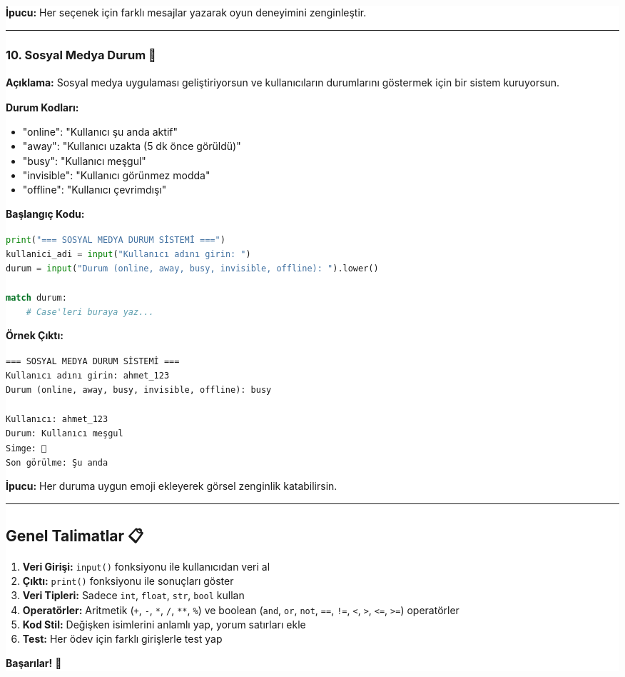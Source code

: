 **İpucu:** Her seçenek için farklı mesajlar yazarak oyun deneyimini zenginleştir.

---

### 10. Sosyal Medya Durum 📱

**Açıklama:** Sosyal medya uygulaması geliştiriyorsun ve kullanıcıların durumlarını göstermek için bir sistem kuruyorsun.

**Durum Kodları:**
- "online": "Kullanıcı şu anda aktif"
- "away": "Kullanıcı uzakta (5 dk önce görüldü)"
- "busy": "Kullanıcı meşgul"
- "invisible": "Kullanıcı görünmez modda"
- "offline": "Kullanıcı çevrimdışı"

**Başlangıç Kodu:**
```python
print("=== SOSYAL MEDYA DURUM SİSTEMİ ===")
kullanici_adi = input("Kullanıcı adını girin: ")
durum = input("Durum (online, away, busy, invisible, offline): ").lower()

match durum:
    # Case'leri buraya yaz...
```

**Örnek Çıktı:**
```
=== SOSYAL MEDYA DURUM SİSTEMİ ===
Kullanıcı adını girin: ahmet_123
Durum (online, away, busy, invisible, offline): busy

Kullanıcı: ahmet_123
Durum: Kullanıcı meşgul
Simge: 🔴
Son görülme: Şu anda
```

**İpucu:** Her duruma uygun emoji ekleyerek görsel zenginlik katabilirsin.

---

## Genel Talimatlar 📋

1. **Veri Girişi:** `input()` fonksiyonu ile kullanıcıdan veri al
2. **Çıktı:** `print()` fonksiyonu ile sonuçları göster
3. **Veri Tipleri:** Sadece `int`, `float`, `str`, `bool` kullan
4. **Operatörler:** Aritmetik (`+`, `-`, `*`, `/`, `**`, `%`) ve boolean (`and`, `or`, `not`, `==`, `!=`, `<`, `>`, `<=`, `>=`) operatörler
5. **Kod Stil:** Değişken isimlerini anlamlı yap, yorum satırları ekle
6. **Test:** Her ödev için farklı girişlerle test yap

**Başarılar!** 🎉